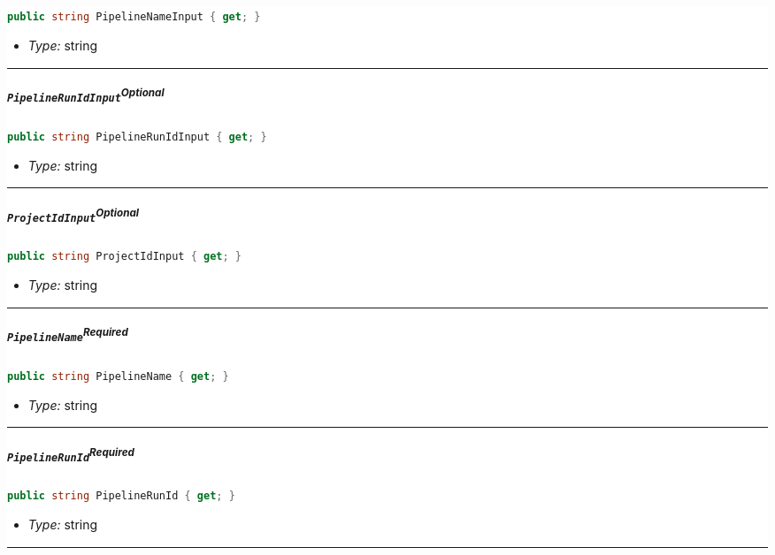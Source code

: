 ```csharp
public string PipelineNameInput { get; }
```

- *Type:* string

---

##### `PipelineRunIdInput`<sup>Optional</sup> <a name="PipelineRunIdInput" id="@cdktf/provider-mongodbatlas.dataMongodbatlasDataLakePipelineRun.DataMongodbatlasDataLakePipelineRun.property.pipelineRunIdInput"></a>

```csharp
public string PipelineRunIdInput { get; }
```

- *Type:* string

---

##### `ProjectIdInput`<sup>Optional</sup> <a name="ProjectIdInput" id="@cdktf/provider-mongodbatlas.dataMongodbatlasDataLakePipelineRun.DataMongodbatlasDataLakePipelineRun.property.projectIdInput"></a>

```csharp
public string ProjectIdInput { get; }
```

- *Type:* string

---

##### `PipelineName`<sup>Required</sup> <a name="PipelineName" id="@cdktf/provider-mongodbatlas.dataMongodbatlasDataLakePipelineRun.DataMongodbatlasDataLakePipelineRun.property.pipelineName"></a>

```csharp
public string PipelineName { get; }
```

- *Type:* string

---

##### `PipelineRunId`<sup>Required</sup> <a name="PipelineRunId" id="@cdktf/provider-mongodbatlas.dataMongodbatlasDataLakePipelineRun.DataMongodbatlasDataLakePipelineRun.property.pipelineRunId"></a>

```csharp
public string PipelineRunId { get; }
```

- *Type:* string

---
